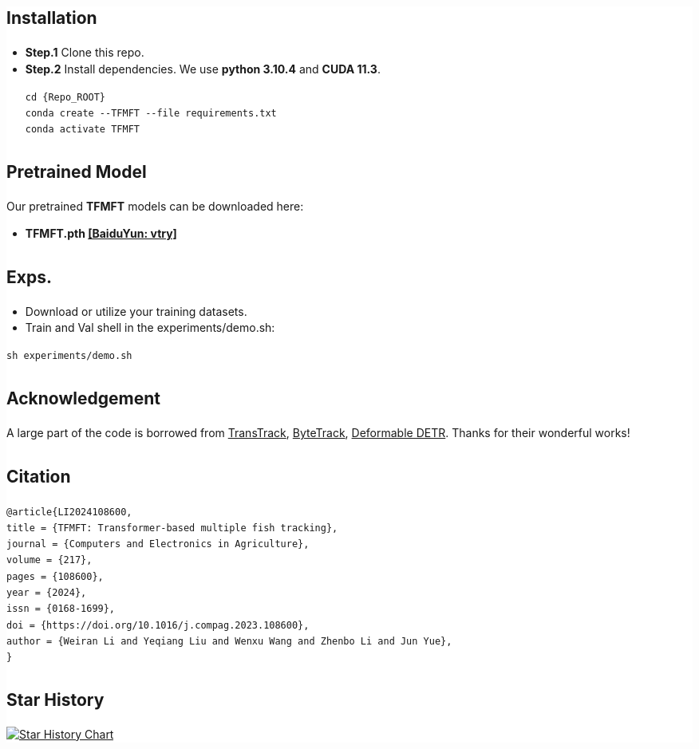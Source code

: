 
## Installation
+ **Step.1** Clone this repo.
+ **Step.2** Install dependencies. We use **python 3.10.4** and **CUDA 11.3**.
   ```
   cd {Repo_ROOT}
   conda create --TFMFT --file requirements.txt
   conda activate TFMFT
   ```

## Pretrained Model
Our pretrained **TFMFT** models can be downloaded here:   
+  **TFMFT.pth [[BaiduYun: vtry]](https://pan.baidu.com/s/1kGua3IY56IPp5Xb668RZOw?pwd=vtry)**  


## Exps.
* Download or utilize your training datasets.
* Train and Val shell in the experiments/demo.sh:
```
sh experiments/demo.sh
```

## Acknowledgement
A large part of the code is borrowed from [TransTrack](https://github.com/PeizeSun/TransTrack), [ByteTrack](https://github.com/ifzhang/ByteTrack), [Deformable DETR](https://github.com/fundamentalvision/Deformable-DETR).
Thanks for their wonderful works!

## Citation
```
@article{LI2024108600,
title = {TFMFT: Transformer-based multiple fish tracking},
journal = {Computers and Electronics in Agriculture},
volume = {217},
pages = {108600},
year = {2024},
issn = {0168-1699},
doi = {https://doi.org/10.1016/j.compag.2023.108600},
author = {Weiran Li and Yeqiang Liu and Wenxu Wang and Zhenbo Li and Jun Yue},
}
```

## Star History
[![Star History Chart](https://api.star-history.com/svg?repos=vranlee/TFMFT&type=Date)](https://star-history.com/#vranlee/TFMFT&Date)
